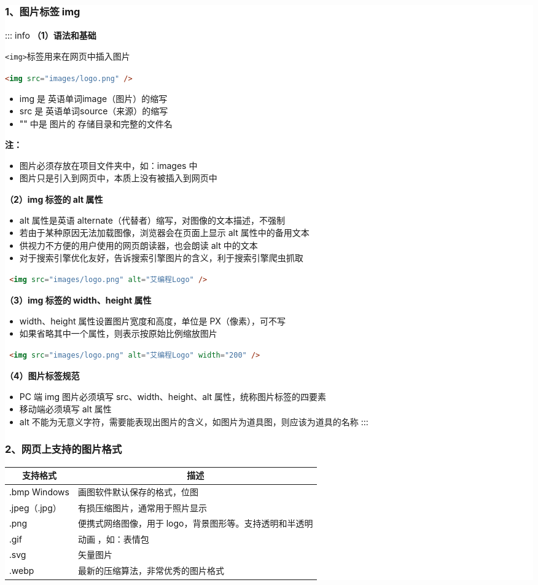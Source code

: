 ### 1、图片标签 img

::: info
 **（1）语法和基础**
 
 `<img>`标签用来在网页中插入图片
 
 ```html
 <img src="images/logo.png" />
 ```

- img 是 英语单词image（图片）的缩写
- src 是 英语单词source（来源）的缩写
- "" 中是 图片的 存储目录和完整的文件名

 **注：**
 
- 图片必须存放在项目文件夹中，如：images 中
- 图片只是引入到网页中，本质上没有被插入到网页中

 **（2）img 标签的 alt 属性**
 
- alt 属性是英语 alternate（代替者）缩写，对图像的文本描述，不强制
- 若由于某种原因无法加载图像，浏览器会在页面上显示 alt 属性中的备用文本
- 供视力不方便的用户使用的网页朗读器，也会朗读 alt 中的文本
- 对于搜索引擎优化友好，告诉搜索引擎图片的含义，利于搜索引擎爬虫抓取

```html
 <img src="images/logo.png" alt="艾编程Logo" />
 ```
 **（3）img 标签的 width、height 属性**
 
- width、height 属性设置图片宽度和高度，单位是 PX（像素），可不写
- 如果省略其中一个属性，则表示按原始比例缩放图片
```html
 <img src="images/logo.png" alt="艾编程Logo" width="200" />
```

**（4）图片标签规范**
 
- PC 端 img 图片必须填写 src、width、height、alt 属性，统称图片标签的四要素
- 移动端必须填写 alt 属性
- alt 不能为无意义字符，需要能表现出图片的含义，如图片为道具图，则应该为道具的名称
:::

### 2、网页上支持的图片格式

|支持格式	|描述|
|--------|-----|
|.bmp	Windows |画图软件默认保存的格式，位图|
|.jpeg（.jpg）	|有损压缩图片，通常用于照片显示|
|.png	|便携式网络图像，用于 logo，背景图形等。支持透明和半透明|
|.gif	|动画 ，如：表情包|
|.svg	|矢量图片|
|.webp	|最新的压缩算法，非常优秀的图片格式|
